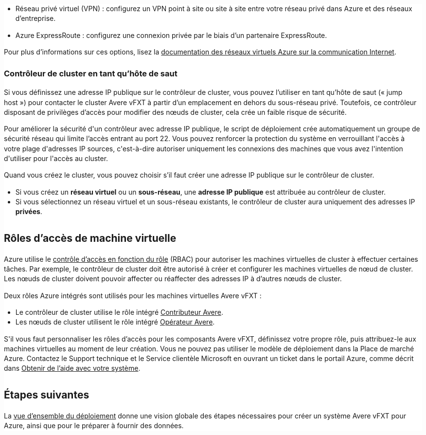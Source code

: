 * Réseau privé virtuel (VPN) : configurez un VPN point à site ou site à site entre votre réseau privé dans Azure et des réseaux d’entreprise.

* Azure ExpressRoute : configurez une connexion privée par le biais d’un partenaire ExpressRoute.

Pour plus d’informations sur ces options, lisez la [documentation des réseaux virtuels Azure sur la communication Internet](../virtual-network/virtual-networks-overview.md#communicate-with-the-internet).

### <a name="cluster-controller-as-jump-host"></a>Contrôleur de cluster en tant qu’hôte de saut

Si vous définissez une adresse IP publique sur le contrôleur de cluster, vous pouvez l’utiliser en tant qu’hôte de saut (« jump host ») pour contacter le cluster Avere vFXT à partir d’un emplacement en dehors du sous-réseau privé. Toutefois, ce contrôleur disposant de privilèges d’accès pour modifier des nœuds de cluster, cela crée un faible risque de sécurité.

Pour améliorer la sécurité d'un contrôleur avec adresse IP publique, le script de déploiement crée automatiquement un groupe de sécurité réseau qui limite l’accès entrant au port 22. Vous pouvez renforcer la protection du système en verrouillant l'accès à votre plage d'adresses IP sources, c'est-à-dire autoriser uniquement les connexions des machines que vous avez l'intention d'utiliser pour l'accès au cluster.

Quand vous créez le cluster, vous pouvez choisir s’il faut créer une adresse IP publique sur le contrôleur de cluster.

* Si vous créez un **réseau virtuel** ou un **sous-réseau**, une **adresse IP publique** est attribuée au contrôleur de cluster.
* Si vous sélectionnez un réseau virtuel et un sous-réseau existants, le contrôleur de cluster aura uniquement des adresses IP **privées**.

## <a name="vm-access-roles"></a>Rôles d’accès de machine virtuelle

Azure utilise le [contrôle d’accès en fonction du rôle](../role-based-access-control/index.yml) (RBAC) pour autoriser les machines virtuelles de cluster à effectuer certaines tâches. Par exemple, le contrôleur de cluster doit être autorisé à créer et configurer les machines virtuelles de nœud de cluster. Les nœuds de cluster doivent pouvoir affecter ou réaffecter des adresses IP à d’autres nœuds de cluster.

Deux rôles Azure intégrés sont utilisés pour les machines virtuelles Avere vFXT :

* Le contrôleur de cluster utilise le rôle intégré [Contributeur Avere](../role-based-access-control/built-in-roles.md#avere-contributor).
* Les nœuds de cluster utilisent le rôle intégré [Opérateur Avere](../role-based-access-control/built-in-roles.md#avere-operator).

S'il vous faut personnaliser les rôles d’accès pour les composants Avere vFXT, définissez votre propre rôle, puis attribuez-le aux machines virtuelles au moment de leur création. Vous ne pouvez pas utiliser le modèle de déploiement dans la Place de marché Azure. Contactez le Support technique et le Service clientèle Microsoft en ouvrant un ticket dans le portail Azure, comme décrit dans [Obtenir de l’aide avec votre système](avere-vfxt-open-ticket.md).

## <a name="next-steps"></a>Étapes suivantes

La [vue d’ensemble du déploiement](avere-vfxt-deploy-overview.md) donne une vision globale des étapes nécessaires pour créer un système Avere vFXT pour Azure, ainsi que pour le préparer à fournir des données.

